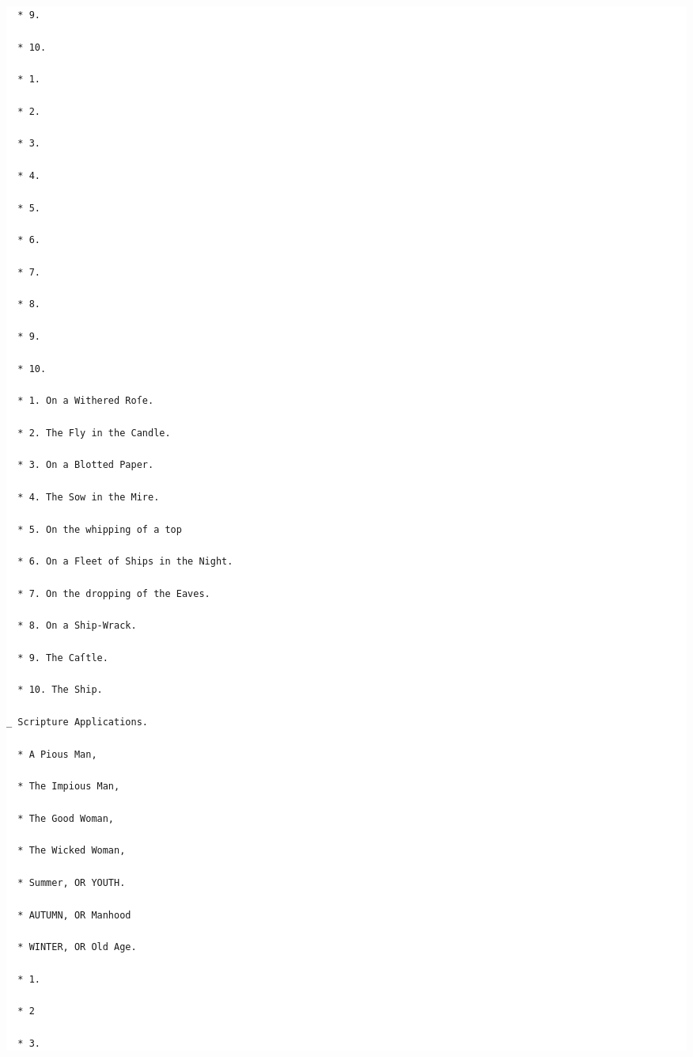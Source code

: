       * 9.

      * 10.

      * 1.

      * 2.

      * 3.

      * 4.

      * 5.

      * 6.

      * 7.

      * 8.

      * 9.

      * 10.

      * 1. On a Withered Roſe.

      * 2. The Fly in the Candle.

      * 3. On a Blotted Paper.

      * 4. The Sow in the Mire.

      * 5. On the whipping of a top

      * 6. On a Fleet of Ships in the Night.

      * 7. On the dropping of the Eaves.

      * 8. On a Ship-Wrack.

      * 9. The Caſtle.

      * 10. The Ship.

    _ Scripture Applications.

      * A Pious Man,

      * The Impious Man,

      * The Good Woman,

      * The Wicked Woman,

      * Summer, OR YOUTH.

      * AUTUMN, OR Manhood

      * WINTER, OR Old Age.

      * 1.

      * 2

      * 3.
